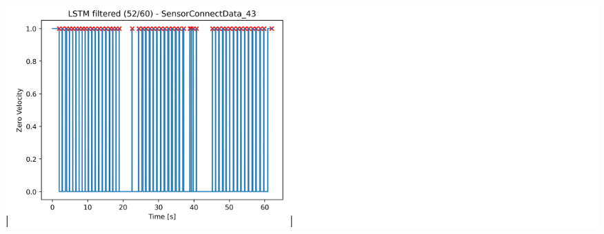 | <img src="results/figs/own/SensorConnectData_43_ZV_LSTM_filtered.png" alt="ZV labels produced with robust ZUPT (LSTM filtered) detector" width=400 height=auto> |